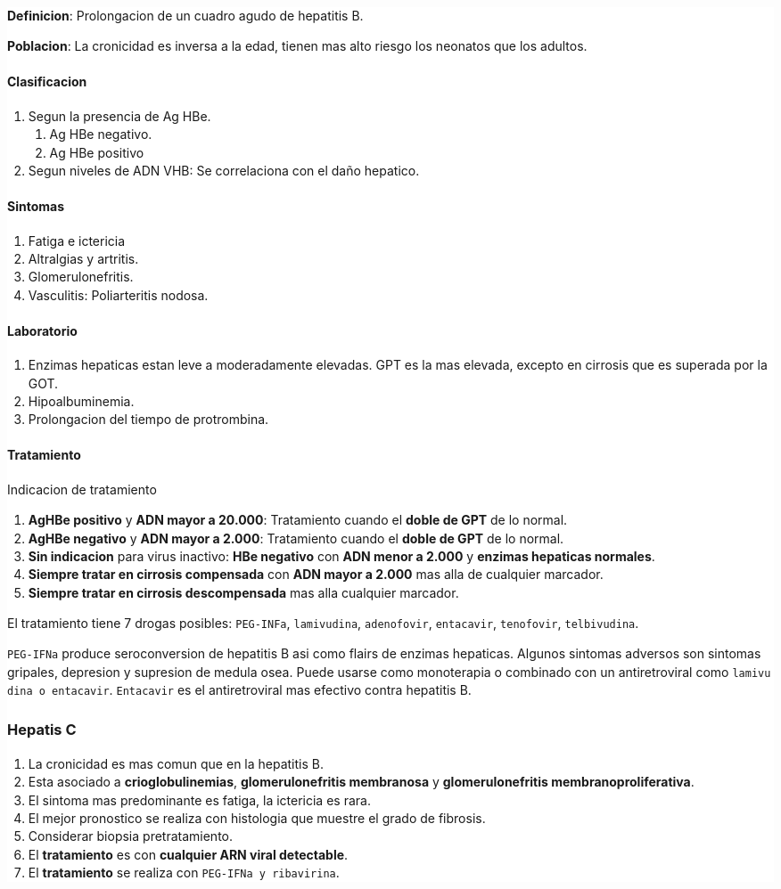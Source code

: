 **Definicion**: Prolongacion de un cuadro agudo de hepatitis B.

**Poblacion**: La cronicidad es inversa a la edad, tienen mas alto riesgo los neonatos que los  adultos.

#### Clasificacion

1. Segun la presencia de Ag HBe.
   1. Ag HBe negativo.
   2. Ag HBe positivo
2. Segun niveles de ADN VHB: Se correlaciona con el daño hepatico.

#### Sintomas

1. Fatiga e ictericia
2. Altralgias y artritis.
3. Glomerulonefritis.
4. Vasculitis: Poliarteritis nodosa.

#### Laboratorio

1. Enzimas hepaticas estan leve a moderadamente elevadas. GPT es la mas elevada, excepto en cirrosis que es superada  por la GOT.
2. Hipoalbuminemia.
3. Prolongacion del tiempo de protrombina.

#### Tratamiento

Indicacion de tratamiento

1. **AgHBe positivo** y **ADN mayor a 20.000**: Tratamiento cuando el **doble de GPT** de lo normal.
2. **AgHBe negativo** y **ADN mayor a 2.000**: Tratamiento cuando el **doble de GPT** de lo normal.
3. **Sin indicacion** para virus inactivo: **HBe negativo** con **ADN menor a 2.000** y **enzimas hepaticas normales**.
4. **Siempre tratar en cirrosis compensada** con **ADN mayor a 2.000** mas alla de cualquier marcador.
5. **Siempre tratar en cirrosis descompensada** mas alla cualquier marcador.

El tratamiento tiene 7 drogas posibles: `PEG-INFa`, `lamivudina`, `adenofovir`, `entacavir`, `tenofovir`, `telbivudina`.

`PEG-IFNa` produce seroconversion de hepatitis B asi como flairs de enzimas hepaticas. Algunos sintomas adversos son sintomas gripales, depresion y supresion de medula osea. Puede usarse como monoterapia o combinado con un antiretroviral como `lamivudina o entacavir`. `Entacavir` es el antiretroviral mas efectivo contra hepatitis B.

### Hepatis C

1. La cronicidad es mas comun que en la hepatitis B.
2. Esta asociado a **crioglobulinemias**, **glomerulonefritis membranosa** y **glomerulonefritis membranoproliferativa**.
3. El sintoma mas predominante es fatiga, la ictericia es rara.
4. El mejor pronostico se realiza con histologia que muestre el grado de fibrosis.
5. Considerar biopsia pretratamiento.
6. El **tratamiento** es con **cualquier ARN viral detectable**.
7. El **tratamiento** se realiza con `PEG-IFNa y ribavirina`.
